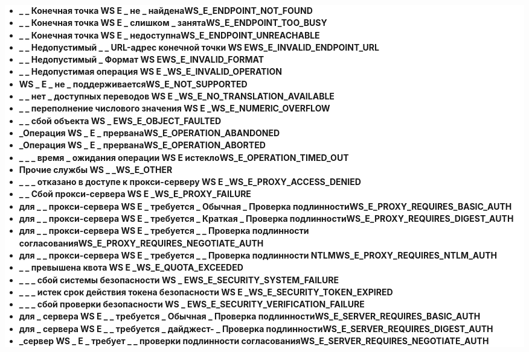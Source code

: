 -   <span data-ttu-id="d55b6-184">**\_ \_ Конечная точка WS E \_ не \_ найдена**</span><span class="sxs-lookup"><span data-stu-id="d55b6-184">**WS\_E\_ENDPOINT\_NOT\_FOUND**</span></span>
-   <span data-ttu-id="d55b6-185">**\_ \_ Конечная точка WS E \_ слишком \_ занята**</span><span class="sxs-lookup"><span data-stu-id="d55b6-185">**WS\_E\_ENDPOINT\_TOO\_BUSY**</span></span>
-   <span data-ttu-id="d55b6-186">**\_ \_ Конечная точка WS E \_ недоступна**</span><span class="sxs-lookup"><span data-stu-id="d55b6-186">**WS\_E\_ENDPOINT\_UNREACHABLE**</span></span>
-   <span data-ttu-id="d55b6-187">**\_ \_ Недопустимый \_ \_ URL-адрес конечной точки WS E**</span><span class="sxs-lookup"><span data-stu-id="d55b6-187">**WS\_E\_INVALID\_ENDPOINT\_URL**</span></span>
-   <span data-ttu-id="d55b6-188">**\_ \_ Недопустимый \_ Формат WS E**</span><span class="sxs-lookup"><span data-stu-id="d55b6-188">**WS\_E\_INVALID\_FORMAT**</span></span>
-   <span data-ttu-id="d55b6-189">**\_ \_ Недопустимая операция WS E \_**</span><span class="sxs-lookup"><span data-stu-id="d55b6-189">**WS\_E\_INVALID\_OPERATION**</span></span>
-   <span data-ttu-id="d55b6-190">**WS \_ E \_ не \_ поддерживается**</span><span class="sxs-lookup"><span data-stu-id="d55b6-190">**WS\_E\_NOT\_SUPPORTED**</span></span>
-   <span data-ttu-id="d55b6-191">**\_ \_ нет \_ доступных переводов WS E \_**</span><span class="sxs-lookup"><span data-stu-id="d55b6-191">**WS\_E\_NO\_TRANSLATION\_AVAILABLE**</span></span>
-   <span data-ttu-id="d55b6-192">**\_ \_ переполнение числового значения WS E \_**</span><span class="sxs-lookup"><span data-stu-id="d55b6-192">**WS\_E\_NUMERIC\_OVERFLOW**</span></span>
-   <span data-ttu-id="d55b6-193">**\_ \_ сбой объекта WS \_ E**</span><span class="sxs-lookup"><span data-stu-id="d55b6-193">**WS\_E\_OBJECT\_FAULTED**</span></span>
-   <span data-ttu-id="d55b6-194">**\_Операция WS \_ E \_ прервана**</span><span class="sxs-lookup"><span data-stu-id="d55b6-194">**WS\_E\_OPERATION\_ABANDONED**</span></span>
-   <span data-ttu-id="d55b6-195">**\_Операция WS \_ E \_ прервана**</span><span class="sxs-lookup"><span data-stu-id="d55b6-195">**WS\_E\_OPERATION\_ABORTED**</span></span>
-   <span data-ttu-id="d55b6-196">**\_ \_ \_ время \_ ожидания операции WS E истекло**</span><span class="sxs-lookup"><span data-stu-id="d55b6-196">**WS\_E\_OPERATION\_TIMED\_OUT**</span></span>
-   <span data-ttu-id="d55b6-197">**Прочие службы WS \_ \_**</span><span class="sxs-lookup"><span data-stu-id="d55b6-197">**WS\_E\_OTHER**</span></span>
-   <span data-ttu-id="d55b6-198">**\_ \_ \_ отказано в доступе к прокси-серверу WS E \_**</span><span class="sxs-lookup"><span data-stu-id="d55b6-198">**WS\_E\_PROXY\_ACCESS\_DENIED**</span></span>
-   <span data-ttu-id="d55b6-199">**\_ \_ Сбой прокси-сервера WS E \_**</span><span class="sxs-lookup"><span data-stu-id="d55b6-199">**WS\_E\_PROXY\_FAILURE**</span></span>
-   <span data-ttu-id="d55b6-200">**для \_ \_ прокси-сервера WS E \_ требуется \_ Обычная \_ Проверка подлинности**</span><span class="sxs-lookup"><span data-stu-id="d55b6-200">**WS\_E\_PROXY\_REQUIRES\_BASIC\_AUTH**</span></span>
-   <span data-ttu-id="d55b6-201">**для \_ \_ прокси-сервера WS E \_ требуется \_ Краткая \_ Проверка подлинности**</span><span class="sxs-lookup"><span data-stu-id="d55b6-201">**WS\_E\_PROXY\_REQUIRES\_DIGEST\_AUTH**</span></span>
-   <span data-ttu-id="d55b6-202">**для \_ \_ прокси-сервера WS E \_ требуется \_ \_ Проверка подлинности согласования**</span><span class="sxs-lookup"><span data-stu-id="d55b6-202">**WS\_E\_PROXY\_REQUIRES\_NEGOTIATE\_AUTH**</span></span>
-   <span data-ttu-id="d55b6-203">**для \_ \_ прокси-сервера WS E \_ требуется \_ \_ Проверка подлинности NTLM**</span><span class="sxs-lookup"><span data-stu-id="d55b6-203">**WS\_E\_PROXY\_REQUIRES\_NTLM\_AUTH**</span></span>
-   <span data-ttu-id="d55b6-204">**\_ \_ превышена квота WS E \_**</span><span class="sxs-lookup"><span data-stu-id="d55b6-204">**WS\_E\_QUOTA\_EXCEEDED**</span></span>
-   <span data-ttu-id="d55b6-205">**\_ \_ \_ сбой системы безопасности WS \_ E**</span><span class="sxs-lookup"><span data-stu-id="d55b6-205">**WS\_E\_SECURITY\_SYSTEM\_FAILURE**</span></span>
-   <span data-ttu-id="d55b6-206">**\_ \_ \_ истек срок действия токена безопасности WS E \_**</span><span class="sxs-lookup"><span data-stu-id="d55b6-206">**WS\_E\_SECURITY\_TOKEN\_EXPIRED**</span></span>
-   <span data-ttu-id="d55b6-207">**\_ \_ \_ сбой проверки безопасности WS \_ E**</span><span class="sxs-lookup"><span data-stu-id="d55b6-207">**WS\_E\_SECURITY\_VERIFICATION\_FAILURE**</span></span>
-   <span data-ttu-id="d55b6-208">**для \_ сервера WS E \_ \_ требуется \_ Обычная \_ Проверка подлинности**</span><span class="sxs-lookup"><span data-stu-id="d55b6-208">**WS\_E\_SERVER\_REQUIRES\_BASIC\_AUTH**</span></span>
-   <span data-ttu-id="d55b6-209">**для \_ сервера WS E \_ \_ требуется \_ дайджест- \_ Проверка подлинности**</span><span class="sxs-lookup"><span data-stu-id="d55b6-209">**WS\_E\_SERVER\_REQUIRES\_DIGEST\_AUTH**</span></span>
-   <span data-ttu-id="d55b6-210">**\_сервер WS \_ E \_ требует \_ \_ проверки подлинности согласования**</span><span class="sxs-lookup"><span data-stu-id="d55b6-210">**WS\_E\_SERVER\_REQUIRES\_NEGOTIATE\_AUTH**</span></span>